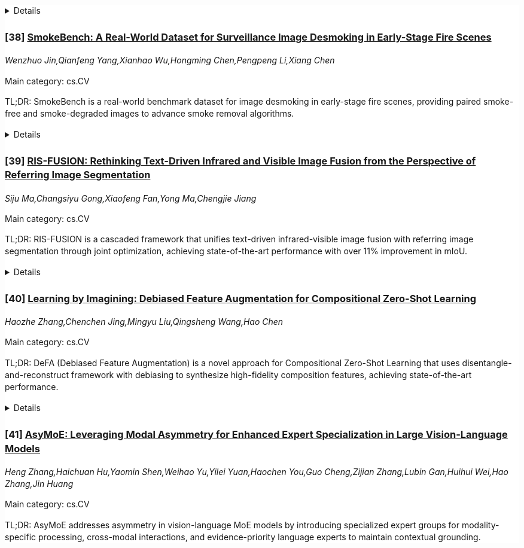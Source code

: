 
<details><summary>Details</summary></details>


### [38] [SmokeBench: A Real-World Dataset for Surveillance Image Desmoking in Early-Stage Fire Scenes](https://arxiv.org/abs/2509.12701)
*Wenzhuo Jin,Qianfeng Yang,Xianhao Wu,Hongming Chen,Pengpeng Li,Xiang Chen*

Main category: cs.CV

TL;DR: SmokeBench is a real-world benchmark dataset for image desmoking in early-stage fire scenes, providing paired smoke-free and smoke-degraded images to advance smoke removal algorithms.


<details><summary>Details</summary></details>


### [39] [RIS-FUSION: Rethinking Text-Driven Infrared and Visible Image Fusion from the Perspective of Referring Image Segmentation](https://arxiv.org/abs/2509.12710)
*Siju Ma,Changsiyu Gong,Xiaofeng Fan,Yong Ma,Chengjie Jiang*

Main category: cs.CV

TL;DR: RIS-FUSION is a cascaded framework that unifies text-driven infrared-visible image fusion with referring image segmentation through joint optimization, achieving state-of-the-art performance with over 11% improvement in mIoU.


<details><summary>Details</summary></details>


### [40] [Learning by Imagining: Debiased Feature Augmentation for Compositional Zero-Shot Learning](https://arxiv.org/abs/2509.12711)
*Haozhe Zhang,Chenchen Jing,Mingyu Liu,Qingsheng Wang,Hao Chen*

Main category: cs.CV

TL;DR: DeFA (Debiased Feature Augmentation) is a novel approach for Compositional Zero-Shot Learning that uses disentangle-and-reconstruct framework with debiasing to synthesize high-fidelity composition features, achieving state-of-the-art performance.


<details><summary>Details</summary></details>


### [41] [AsyMoE: Leveraging Modal Asymmetry for Enhanced Expert Specialization in Large Vision-Language Models](https://arxiv.org/abs/2509.12715)
*Heng Zhang,Haichuan Hu,Yaomin Shen,Weihao Yu,Yilei Yuan,Haochen You,Guo Cheng,Zijian Zhang,Lubin Gan,Huihui Wei,Hao Zhang,Jin Huang*

Main category: cs.CV

TL;DR: AsyMoE addresses asymmetry in vision-language MoE models by introducing specialized expert groups for modality-specific processing, cross-modal interactions, and evidence-priority language experts to maintain contextual grounding.
